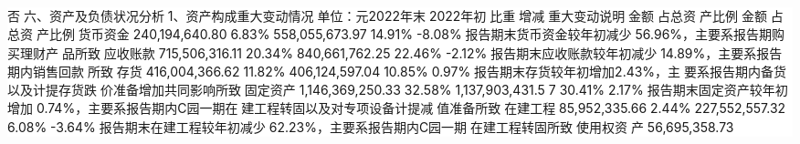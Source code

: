 否
六、资产及负债状况分析
1、资产构成重大变动情况
单位：元2022年末
2022年初
比重
增减
重大变动说明
金额
占总资
产比例
金额
占总资
产比例
货币资金
240,194,640.80
6.83%
558,055,673.97
14.91%
-8.08%
报告期末货币资金较年初减少
56.96%，主要系报告期购买理财产
品所致
应收账款
715,506,316.11
20.34%
840,661,762.25
22.46%
-2.12%
报告期末应收账款较年初减少
14.89%，主要系报告期内销售回款
所致
存货
416,004,366.62
11.82%
406,124,597.04
10.85%
0.97%
报告期末存货较年初增加2.43%，主
要系报告期内备货以及计提存货跌
价准备增加共同影响所致
固定资产
1,146,369,250.33
32.58%
1,137,903,431.5
7
30.41%
2.17%
报告期末固定资产较年初增加
0.74%，主要系报告期内C园一期在
建工程转固以及对专项设备计提减
值准备所致
在建工程
85,952,335.66
2.44%
227,552,557.32
6.08%
-3.64%
报告期末在建工程较年初减少
62.23%，主要系报告期内C园一期
在建工程转固所致
使用权资
产
56,695,358.73